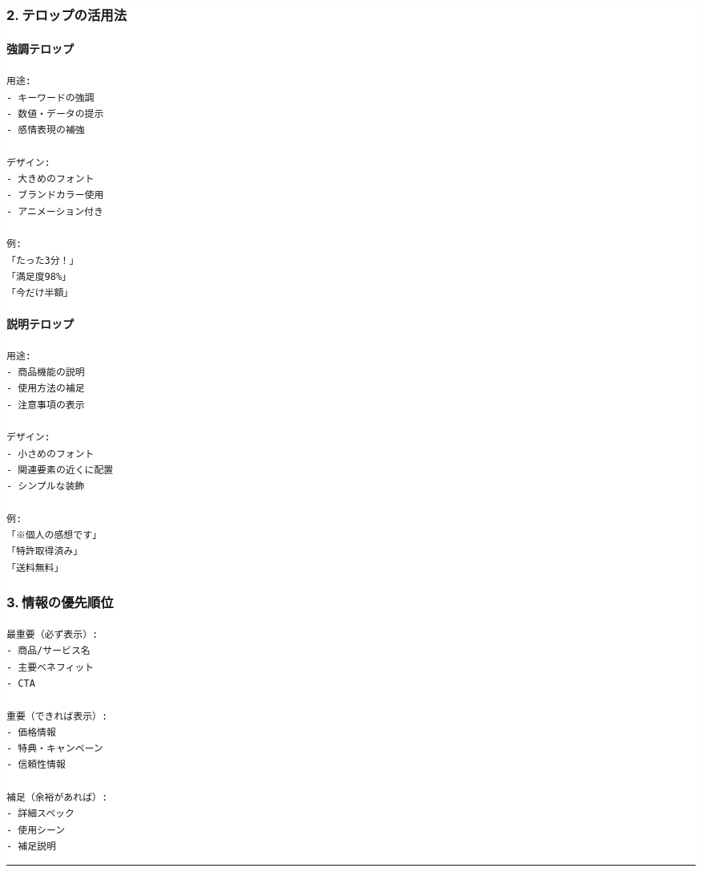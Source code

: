 ### 2. テロップの活用法

#### 強調テロップ
```
用途:
- キーワードの強調
- 数値・データの提示
- 感情表現の補強

デザイン:
- 大きめのフォント
- ブランドカラー使用
- アニメーション付き

例:
「たった3分！」
「満足度98%」
「今だけ半額」
```

#### 説明テロップ
```
用途:
- 商品機能の説明
- 使用方法の補足
- 注意事項の表示

デザイン:
- 小さめのフォント
- 関連要素の近くに配置
- シンプルな装飾

例:
「※個人の感想です」
「特許取得済み」
「送料無料」
```

### 3. 情報の優先順位

```
最重要（必ず表示）:
- 商品/サービス名
- 主要ベネフィット
- CTA

重要（できれば表示）:
- 価格情報
- 特典・キャンペーン
- 信頼性情報

補足（余裕があれば）:
- 詳細スペック
- 使用シーン
- 補足説明
```

---